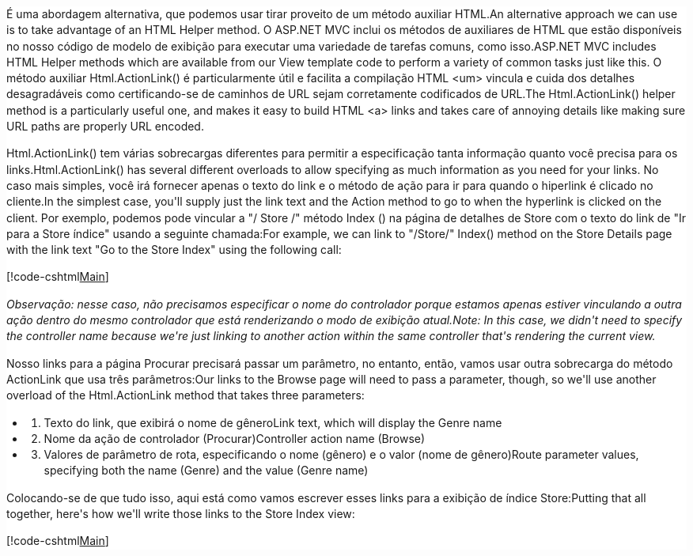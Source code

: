 <span data-ttu-id="b495f-222">É uma abordagem alternativa, que podemos usar tirar proveito de um método auxiliar HTML.</span><span class="sxs-lookup"><span data-stu-id="b495f-222">An alternative approach we can use is to take advantage of an HTML Helper method.</span></span> <span data-ttu-id="b495f-223">O ASP.NET MVC inclui os métodos de auxiliares de HTML que estão disponíveis no nosso código de modelo de exibição para executar uma variedade de tarefas comuns, como isso.</span><span class="sxs-lookup"><span data-stu-id="b495f-223">ASP.NET MVC includes HTML Helper methods which are available from our View template code to perform a variety of common tasks just like this.</span></span> <span data-ttu-id="b495f-224">O método auxiliar Html.ActionLink() é particularmente útil e facilita a compilação HTML &lt;um&gt; vincula e cuida dos detalhes desagradáveis como certificando-se de caminhos de URL sejam corretamente codificados de URL.</span><span class="sxs-lookup"><span data-stu-id="b495f-224">The Html.ActionLink() helper method is a particularly useful one, and makes it easy to build HTML &lt;a&gt; links and takes care of annoying details like making sure URL paths are properly URL encoded.</span></span>

<span data-ttu-id="b495f-225">Html.ActionLink() tem várias sobrecargas diferentes para permitir a especificação tanta informação quanto você precisa para os links.</span><span class="sxs-lookup"><span data-stu-id="b495f-225">Html.ActionLink() has several different overloads to allow specifying as much information as you need for your links.</span></span> <span data-ttu-id="b495f-226">No caso mais simples, você irá fornecer apenas o texto do link e o método de ação para ir para quando o hiperlink é clicado no cliente.</span><span class="sxs-lookup"><span data-stu-id="b495f-226">In the simplest case, you'll supply just the link text and the Action method to go to when the hyperlink is clicked on the client.</span></span> <span data-ttu-id="b495f-227">Por exemplo, podemos pode vincular a "/ Store /" método Index () na página de detalhes de Store com o texto do link de "Ir para a Store índice" usando a seguinte chamada:</span><span class="sxs-lookup"><span data-stu-id="b495f-227">For example, we can link to "/Store/" Index() method on the Store Details page with the link text "Go to the Store Index" using the following call:</span></span>

[!code-cshtml[Main](mvc-music-store-part-3/samples/sample20.cshtml)]

<span data-ttu-id="b495f-228">*Observação: nesse caso, não precisamos especificar o nome do controlador porque estamos apenas estiver vinculando a outra ação dentro do mesmo controlador que está renderizando o modo de exibição atual.*</span><span class="sxs-lookup"><span data-stu-id="b495f-228">*Note: In this case, we didn't need to specify the controller name because we're just linking to another action within the same controller that's rendering the current view.*</span></span>

<span data-ttu-id="b495f-229">Nosso links para a página Procurar precisará passar um parâmetro, no entanto, então, vamos usar outra sobrecarga do método ActionLink que usa três parâmetros:</span><span class="sxs-lookup"><span data-stu-id="b495f-229">Our links to the Browse page will need to pass a parameter, though, so we'll use another overload of the Html.ActionLink method that takes three parameters:</span></span>

- 1. <span data-ttu-id="b495f-230">Texto do link, que exibirá o nome de gênero</span><span class="sxs-lookup"><span data-stu-id="b495f-230">Link text, which will display the Genre name</span></span>
- 2. <span data-ttu-id="b495f-231">Nome da ação de controlador (Procurar)</span><span class="sxs-lookup"><span data-stu-id="b495f-231">Controller action name (Browse)</span></span>
- 3. <span data-ttu-id="b495f-232">Valores de parâmetro de rota, especificando o nome (gênero) e o valor (nome de gênero)</span><span class="sxs-lookup"><span data-stu-id="b495f-232">Route parameter values, specifying both the name (Genre) and the value (Genre name)</span></span>

<span data-ttu-id="b495f-233">Colocando-se de que tudo isso, aqui está como vamos escrever esses links para a exibição de índice Store:</span><span class="sxs-lookup"><span data-stu-id="b495f-233">Putting that all together, here's how we'll write those links to the Store Index view:</span></span>

[!code-cshtml[Main](mvc-music-store-part-3/samples/sample21.cshtml)]
